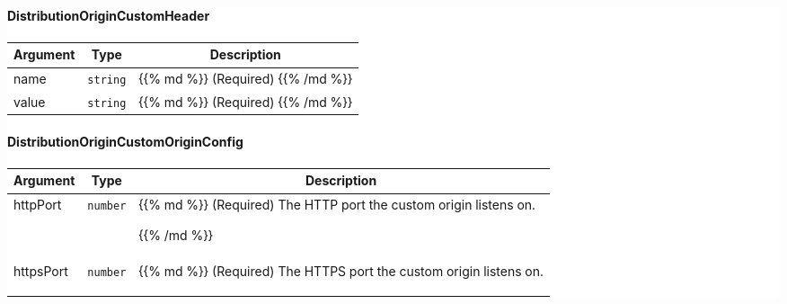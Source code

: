 #### DistributionOriginCustomHeader

<table class="ml-6">
    <thead>
        <tr>
            <th>Argument</th>
            <th>Type</th>
            <th>Description</th>
        </tr>
    </thead>
    <tbody>
        <tr>
            <td class="align-top">name</td>
            <td class="align-top"><code>string</code></td>
            <td class="align-top">{{% md %}}
(Required) 
{{% /md %}}</td>
        </tr>
        <tr>
            <td class="align-top">value</td>
            <td class="align-top"><code>string</code></td>
            <td class="align-top">{{% md %}}
(Required) 
{{% /md %}}</td>
        </tr>
    </tbody>
</table>

#### DistributionOriginCustomOriginConfig

<table class="ml-6">
    <thead>
        <tr>
            <th>Argument</th>
            <th>Type</th>
            <th>Description</th>
        </tr>
    </thead>
    <tbody>
        <tr>
            <td class="align-top">http<wbr>Port</td>
            <td class="align-top"><code>number</code></td>
            <td class="align-top">{{% md %}}
(Required) The HTTP port the custom origin listens on.

{{% /md %}}</td>
        </tr>
        <tr>
            <td class="align-top">https<wbr>Port</td>
            <td class="align-top"><code>number</code></td>
            <td class="align-top">{{% md %}}
(Required) The HTTPS port the custom origin listens on.
